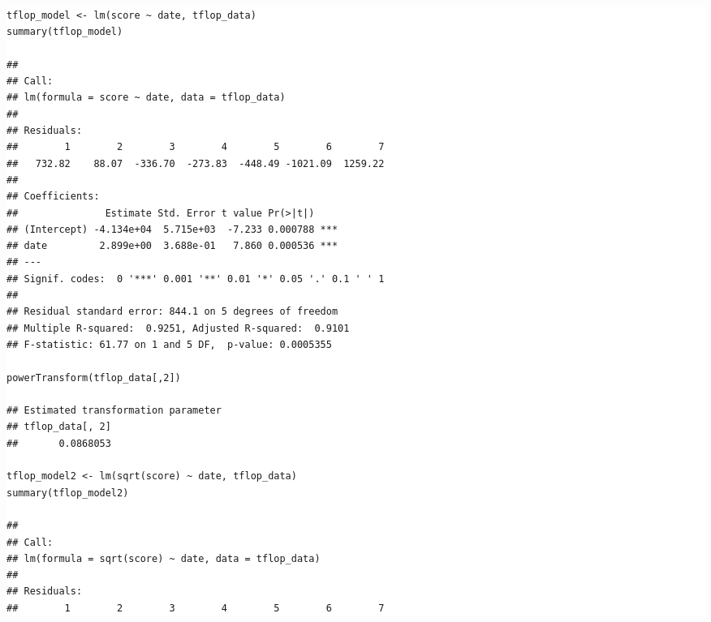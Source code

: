     tflop_model <- lm(score ~ date, tflop_data)
    summary(tflop_model)

    ## 
    ## Call:
    ## lm(formula = score ~ date, data = tflop_data)
    ## 
    ## Residuals:
    ##        1        2        3        4        5        6        7 
    ##   732.82    88.07  -336.70  -273.83  -448.49 -1021.09  1259.22 
    ## 
    ## Coefficients:
    ##               Estimate Std. Error t value Pr(>|t|)    
    ## (Intercept) -4.134e+04  5.715e+03  -7.233 0.000788 ***
    ## date         2.899e+00  3.688e-01   7.860 0.000536 ***
    ## ---
    ## Signif. codes:  0 '***' 0.001 '**' 0.01 '*' 0.05 '.' 0.1 ' ' 1
    ## 
    ## Residual standard error: 844.1 on 5 degrees of freedom
    ## Multiple R-squared:  0.9251, Adjusted R-squared:  0.9101 
    ## F-statistic: 61.77 on 1 and 5 DF,  p-value: 0.0005355

    powerTransform(tflop_data[,2])

    ## Estimated transformation parameter 
    ## tflop_data[, 2] 
    ##       0.0868053

    tflop_model2 <- lm(sqrt(score) ~ date, tflop_data)
    summary(tflop_model2)

    ## 
    ## Call:
    ## lm(formula = sqrt(score) ~ date, data = tflop_data)
    ## 
    ## Residuals:
    ##        1        2        3        4        5        6        7 